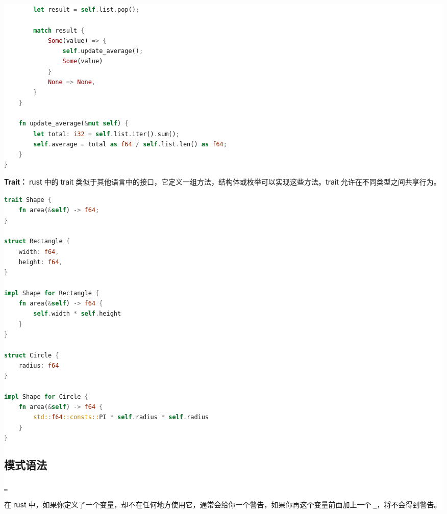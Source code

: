 ```rs
        let result = self.list.pop();

        match result {
            Some(value) => {
                self.update_average();
                Some(value)
            }
            None => None,
        }
    }

    fn update_average(&mut self) {
        let total: i32 = self.list.iter().sum();
        self.average = total as f64 / self.list.len() as f64;
    }
}
```

**Trait：** rust 中的 trait 类似于其他语言中的接口，它定义一组方法，结构体或枚举可以实现这些方法。trait 允许在不同类型之间共享行为。

```rs
trait Shape {
    fn area(&self) -> f64;
}

struct Rectangle {
    width: f64,
    height: f64,
}

impl Shape for Rectangle {
    fn area(&self) -> f64 {
        self.width * self.height
    }
}

struct Circle {
    radius: f64
}

impl Shape for Circle {
    fn area(&self) -> f64 {
        std::f64::consts::PI * self.radius * self.radius
    }
}
```

## 模式语法

**\_**

在 rust 中，如果你定义了一个变量，却不在任何地方使用它，通常会给你一个警告，如果你再这个变量前面加上一个 `_`，将不会得到警告。

